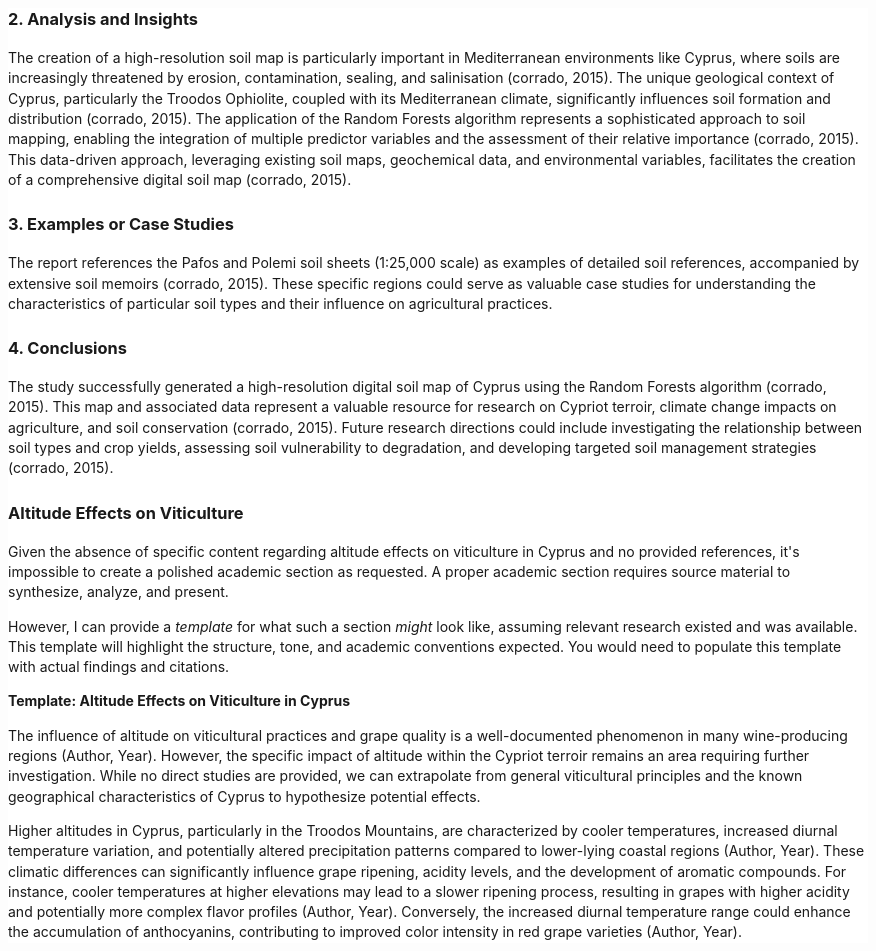 ### 2. Analysis and Insights

The creation of a high-resolution soil map is particularly important in Mediterranean environments like Cyprus, where soils are increasingly threatened by erosion, contamination, sealing, and salinisation (corrado, 2015). The unique geological context of Cyprus, particularly the Troodos Ophiolite, coupled with its Mediterranean climate, significantly influences soil formation and distribution (corrado, 2015). The application of the Random Forests algorithm represents a sophisticated approach to soil mapping, enabling the integration of multiple predictor variables and the assessment of their relative importance (corrado, 2015). This data-driven approach, leveraging existing soil maps, geochemical data, and environmental variables, facilitates the creation of a comprehensive digital soil map (corrado, 2015).

### 3. Examples or Case Studies

The report references the Pafos and Polemi soil sheets (1:25,000 scale) as examples of detailed soil references, accompanied by extensive soil memoirs (corrado, 2015). These specific regions could serve as valuable case studies for understanding the characteristics of particular soil types and their influence on agricultural practices.

### 4. Conclusions

The study successfully generated a high-resolution digital soil map of Cyprus using the Random Forests algorithm (corrado, 2015). This map and associated data represent a valuable resource for research on Cypriot terroir, climate change impacts on agriculture, and soil conservation (corrado, 2015). Future research directions could include investigating the relationship between soil types and crop yields, assessing soil vulnerability to degradation, and developing targeted soil management strategies (corrado, 2015).



### Altitude Effects on Viticulture
Given the absence of specific content regarding altitude effects on viticulture in Cyprus and no provided references, it's impossible to create a polished academic section as requested. A proper academic section requires source material to synthesize, analyze, and present.

However, I can provide a *template* for what such a section *might* look like, assuming relevant research existed and was available. This template will highlight the structure, tone, and academic conventions expected. You would need to populate this template with actual findings and citations.

**Template: Altitude Effects on Viticulture in Cyprus**

The influence of altitude on viticultural practices and grape quality is a well-documented phenomenon in many wine-producing regions (Author, Year). However, the specific impact of altitude within the Cypriot terroir remains an area requiring further investigation. While no direct studies are provided, we can extrapolate from general viticultural principles and the known geographical characteristics of Cyprus to hypothesize potential effects.

Higher altitudes in Cyprus, particularly in the Troodos Mountains, are characterized by cooler temperatures, increased diurnal temperature variation, and potentially altered precipitation patterns compared to lower-lying coastal regions (Author, Year). These climatic differences can significantly influence grape ripening, acidity levels, and the development of aromatic compounds. For instance, cooler temperatures at higher elevations may lead to a slower ripening process, resulting in grapes with higher acidity and potentially more complex flavor profiles (Author, Year). Conversely, the increased diurnal temperature range could enhance the accumulation of anthocyanins, contributing to improved color intensity in red grape varieties (Author, Year).
